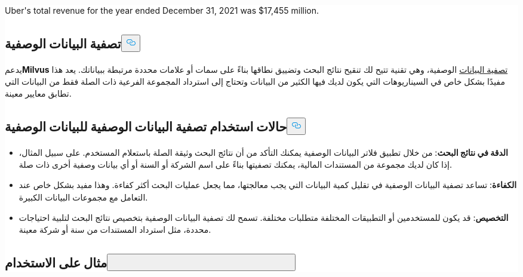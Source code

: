 Uber's total revenue for the year ended December 31, 2021 was $17,455 million.
</code></pre>
<h2 id="Metadata-Filtering" class="common-anchor-header">تصفية البيانات الوصفية<button data-href="#Metadata-Filtering" class="anchor-icon" translate="no">
      <svg translate="no"
        aria-hidden="true"
        focusable="false"
        height="20"
        version="1.1"
        viewBox="0 0 16 16"
        width="16"
      >
        <path
          fill="#0092E4"
          fill-rule="evenodd"
          d="M4 9h1v1H4c-1.5 0-3-1.69-3-3.5S2.55 3 4 3h4c1.45 0 3 1.69 3 3.5 0 1.41-.91 2.72-2 3.25V8.59c.58-.45 1-1.27 1-2.09C10 5.22 8.98 4 8 4H4c-.98 0-2 1.22-2 2.5S3 9 4 9zm9-3h-1v1h1c1 0 2 1.22 2 2.5S13.98 12 13 12H9c-.98 0-2-1.22-2-2.5 0-.83.42-1.64 1-2.09V6.25c-1.09.53-2 1.84-2 3.25C6 11.31 7.55 13 9 13h4c1.45 0 3-1.69 3-3.5S14.5 6 13 6z"
        ></path>
      </svg>
    </button></h2><p>يدعم<strong>Milvus</strong> <a href="https://zilliz.com/blog/json-metadata-filtering-in-milvus">تصفية البيانات</a> الوصفية، وهي تقنية تتيح لك تنقيح نتائج البحث وتضييق نطاقها بناءً على سمات أو علامات محددة مرتبطة ببياناتك. يعد هذا مفيدًا بشكل خاص في السيناريوهات التي يكون لديك فيها الكثير من البيانات وتحتاج إلى استرداد المجموعة الفرعية ذات الصلة فقط من البيانات التي تطابق معايير معينة.</p>
<h2 id="Use-Cases-for-Metadata-Filtering" class="common-anchor-header">حالات استخدام تصفية البيانات الوصفية للبيانات الوصفية<button data-href="#Use-Cases-for-Metadata-Filtering" class="anchor-icon" translate="no">
      <svg translate="no"
        aria-hidden="true"
        focusable="false"
        height="20"
        version="1.1"
        viewBox="0 0 16 16"
        width="16"
      >
        <path
          fill="#0092E4"
          fill-rule="evenodd"
          d="M4 9h1v1H4c-1.5 0-3-1.69-3-3.5S2.55 3 4 3h4c1.45 0 3 1.69 3 3.5 0 1.41-.91 2.72-2 3.25V8.59c.58-.45 1-1.27 1-2.09C10 5.22 8.98 4 8 4H4c-.98 0-2 1.22-2 2.5S3 9 4 9zm9-3h-1v1h1c1 0 2 1.22 2 2.5S13.98 12 13 12H9c-.98 0-2-1.22-2-2.5 0-.83.42-1.64 1-2.09V6.25c-1.09.53-2 1.84-2 3.25C6 11.31 7.55 13 9 13h4c1.45 0 3-1.69 3-3.5S14.5 6 13 6z"
        ></path>
      </svg>
    </button></h2><ul>
<li><p><strong>الدقة في نتائج البحث</strong>: من خلال تطبيق فلاتر البيانات الوصفية يمكنك التأكد من أن نتائج البحث وثيقة الصلة باستعلام المستخدم. على سبيل المثال، إذا كان لديك مجموعة من المستندات المالية، يمكنك تصفيتها بناءً على اسم الشركة أو السنة أو أي بيانات وصفية أخرى ذات صلة.</p></li>
<li><p><strong>الكفاءة</strong>: تساعد تصفية البيانات الوصفية في تقليل كمية البيانات التي يجب معالجتها، مما يجعل عمليات البحث أكثر كفاءة. وهذا مفيد بشكل خاص عند التعامل مع مجموعات البيانات الكبيرة.</p></li>
<li><p><strong>التخصيص</strong>: قد يكون للمستخدمين أو التطبيقات المختلفة متطلبات مختلفة. تسمح لك تصفية البيانات الوصفية بتخصيص نتائج البحث لتلبية احتياجات محددة، مثل استرداد المستندات من سنة أو شركة معينة.</p></li>
</ul>
<h2 id="Example-usage" class="common-anchor-header">مثال على الاستخدام<button data-href="#Example-usage" class="anchor-icon" translate="no">
      <svg translate="no"
        aria-hidden="true"
        focusable="false"
        height="20"
        version="1.1"